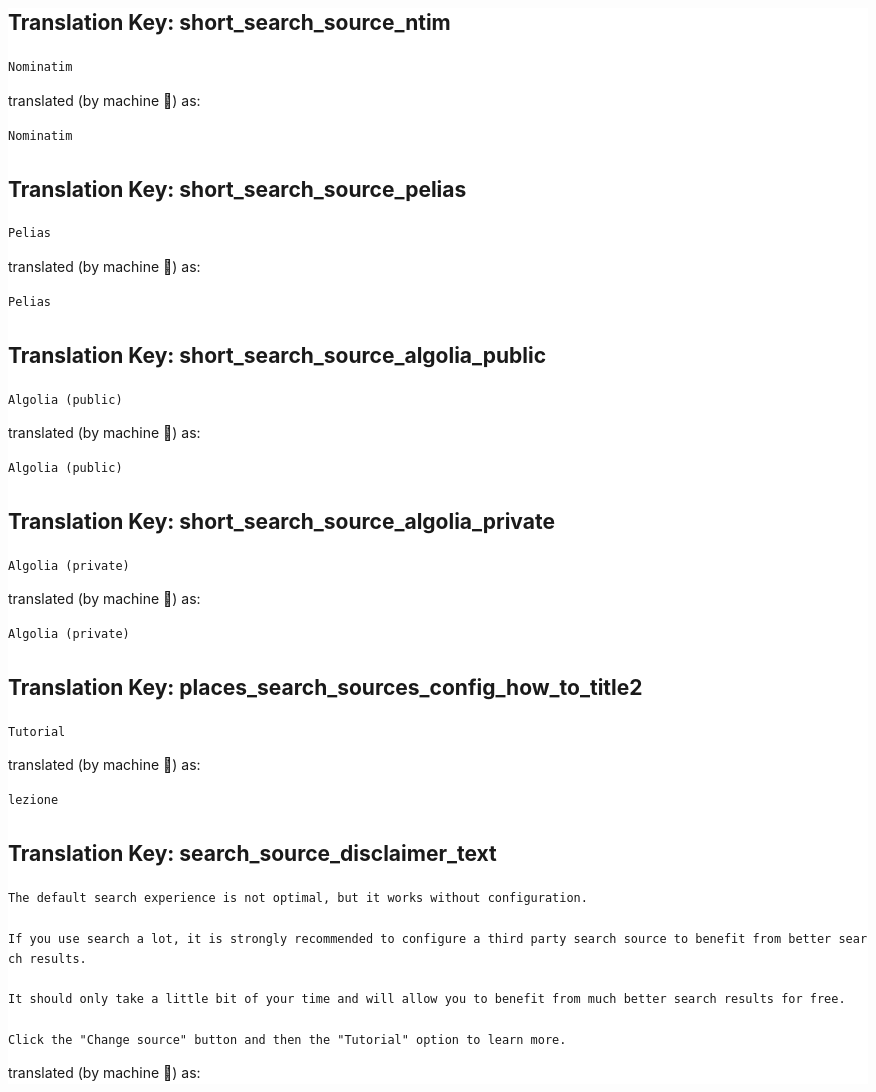 
## Translation Key: short_search_source_ntim
```
Nominatim
```
translated (by machine 🤖) as:
```
Nominatim
```


## Translation Key: short_search_source_pelias
```
Pelias
```
translated (by machine 🤖) as:
```
Pelias
```


## Translation Key: short_search_source_algolia_public
```
Algolia (public)
```
translated (by machine 🤖) as:
```
Algolia (public)
```


## Translation Key: short_search_source_algolia_private
```
Algolia (private)
```
translated (by machine 🤖) as:
```
Algolia (private)
```


## Translation Key: places_search_sources_config_how_to_title2
```
Tutorial
```
translated (by machine 🤖) as:
```
lezione
```


## Translation Key: search_source_disclaimer_text
```
The default search experience is not optimal, but it works without configuration.

If you use search a lot, it is strongly recommended to configure a third party search source to benefit from better search results.

It should only take a little bit of your time and will allow you to benefit from much better search results for free.

Click the "Change source" button and then the "Tutorial" option to learn more.
```
translated (by machine 🤖) as:
```
```